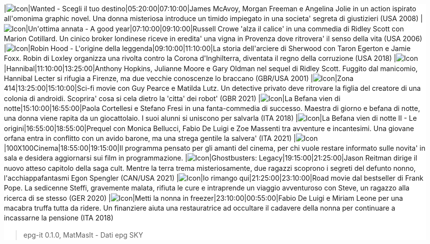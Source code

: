 |![Icon](https://guidatv.sky.it/uuid/da51685e-1ae1-41aa-8071-d96b2287a446/cover?md5ChecksumParam=eb8490327adffda0342eecb2c9e7f746)|Wanted - Scegli il tuo destino|05:20:00|07:10:00|James McAvoy, Morgan Freeman e Angelina Jolie in un action ispirato all&#039;omonima graphic novel. Una donna misteriosa introduce un timido impiegato in una societa&#039; segreta di giustizieri (USA 2008)
|![Icon](https://guidatv.sky.it/uuid/79596388-63c4-42e0-9d61-545abe9099da/cover?md5ChecksumParam=ddff63bcc55d9e8f7ede199cb478cc7e)|Un&#039;ottima annata - A good year|07:10:00|09:10:00|Russell Crowe &#039;alza il calice&#039; in una commedia di Ridley Scott con Marion Cotillard. Un cinico broker londinese riceve in eredita&#039; una vigna in Provenza dove ritrovera&#039; il senso della vita (USA 2006)
|![Icon](https://guidatv.sky.it/uuid/41a7498b-9f88-437d-9298-e089fa9133b0/cover?md5ChecksumParam=683f2fa081dbe6d6ecef37fb6e5f6c60)|Robin Hood - L&#039;origine della leggenda|09:10:00|11:10:00|La storia dell&#039;arciere di Sherwood con Taron Egerton e Jamie Foxx. Robin di Loxley organizza una rivolta contro la Corona d&#039;Inghilterra, diventata il regno della corruzione (USA 2018)
|![Icon](https://guidatv.sky.it/uuid/74a19243-883c-4c42-95af-339df8fd8145/cover?md5ChecksumParam=3ab421265100a099849beefe716fb700)|Hannibal|11:10:00|13:25:00|Anthony Hopkins, Julianne Moore e Gary Oldman nel sequel di Ridley Scott. Fuggito dal manicomio, Hannibal Lecter si rifugia a Firenze, ma due vecchie conoscenze lo braccano (GBR/USA 2001)
|![Icon](https://guidatv.sky.it/uuid/3c62054f-5244-435a-8fc5-5a476468bc96/cover?md5ChecksumParam=1602e695d2de5ab2ba818ab1c4b0decd)|Zona 414|13:25:00|15:10:00|Sci-fi movie con Guy Pearce e Matilda Lutz. Un detective privato deve ritrovare la figlia del creatore di una colonia di androidi. Scoprira&#039; cosa si cela dietro la &#039;citta&#039; dei robot&#039; (GBR 2021)
|![Icon](https://guidatv.sky.it/uuid/c30f24ea-ffd8-4d08-a88b-7199178fc5d7/cover?md5ChecksumParam=08c74c209a6d3e7b28183ee1738f619d)|La Befana vien di notte|15:10:00|16:55:00|Paola Cortellesi e Stefano Fresi in una fanta-commedia di successo. Maestra di giorno e befana di notte, una donna viene rapita da un giocattolaio. I suoi alunni si uniscono per salvarla (ITA 2018)
|![Icon](https://guidatv.sky.it/uuid/a30ca918-ac20-4022-9279-9f7d542049fb/cover?md5ChecksumParam=6a7e89fa2f26f832383d5dd9491675ff)|La Befana vien di notte II - Le origini|16:55:00|18:55:00|Prequel con Monica Bellucci, Fabio De Luigi e Zoe Massenti tra avventure e incantesimi. Una giovane orfana entra in conflitto con un avido barone, ma una strega gentile la salvera&#039; (ITA 2021)
|![Icon](https://guidatv.sky.it/uuid/cinema_cover_fw80PnTFw.png)|100X100Cinema|18:55:00|19:15:00|Il programma pensato per gli amanti del cinema, per chi vuole restare informato sulle novita&#039; in sala e desidera aggiornarsi sui film in programmazione.
|![Icon](https://guidatv.sky.it/uuid/7f478529-c535-4029-be37-adf0fb683abe/cover?md5ChecksumParam=24c9aa75a02501f5007a27b1d6be0fb2)|Ghostbusters: Legacy|19:15:00|21:25:00|Jason Reitman dirige il nuovo atteso capitolo della saga cult. Mentre la terra trema misteriosamente, due ragazzi scoprono i segreti del defunto nonno, l&#039;acchiappafantasmi Egon Spengler (CAN/USA 2021)
|![Icon](https://guidatv.sky.it/uuid/3908f37c-db59-46ba-b083-4e05a2a470a0/cover?md5ChecksumParam=531c60b936ff1ec5ce5c2fd1ae5683f9)|Io rimango qui|21:25:00|23:10:00|Road movie dal bestseller di Frank Pope. La sedicenne Steffi, gravemente malata, rifiuta le cure e intraprende un viaggio avventuroso con Steve, un ragazzo alla ricerca di se stesso (GER 2020)
|![Icon](https://guidatv.sky.it/uuid/c737e44c-9288-4334-9be3-323f49a39938/cover?md5ChecksumParam=d05267588407be5acbd79b7efb8a8f9f)|Metti la nonna in freezer|23:10:00|00:55:00|Fabio De Luigi e Miriam Leone per una macabra truffa tutta da ridere. Un finanziere aiuta una restauratrice ad occultare il cadavere della nonna per continuare a incassarne la pensione (ITA 2018)



 > epg-it 0.1.0, MatMasIt - Dati epg SKY